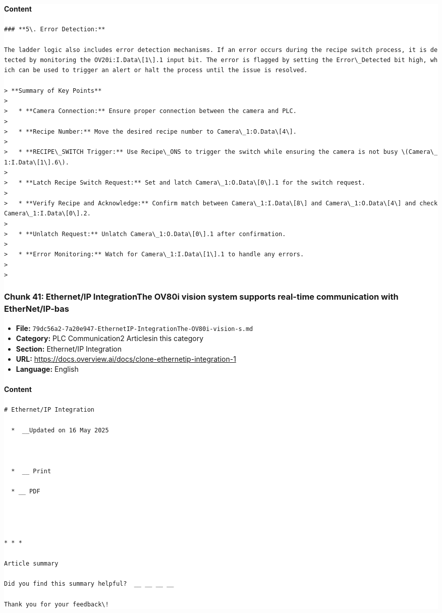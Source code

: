 #### Content

```
### **5\. Error Detection:**

The ladder logic also includes error detection mechanisms. If an error occurs during the recipe switch process, it is detected by monitoring the OV20i:I.Data\[1\].1 input bit. The error is flagged by setting the Error\_Detected bit high, which can be used to trigger an alert or halt the process until the issue is resolved.

> **Summary of Key Points**
> 
>   * **Camera Connection:** Ensure proper connection between the camera and PLC.
> 
>   * **Recipe Number:** Move the desired recipe number to Camera\_1:O.Data\[4\].
> 
>   * **RECIPE\_SWITCH Trigger:** Use Recipe\_ONS to trigger the switch while ensuring the camera is not busy \(Camera\_1:I.Data\[1\].6\).
> 
>   * **Latch Recipe Switch Request:** Set and latch Camera\_1:O.Data\[0\].1 for the switch request.
> 
>   * **Verify Recipe and Acknowledge:** Confirm match between Camera\_1:I.Data\[8\] and Camera\_1:O.Data\[4\] and check Camera\_1:I.Data\[0\].2.
> 
>   * **Unlatch Request:** Unlatch Camera\_1:O.Data\[0\].1 after confirmation.
> 
>   * **Error Monitoring:** Watch for Camera\_1:I.Data\[1\].1 to handle any errors.
> 
>
```

### Chunk 41: Ethernet/IP IntegrationThe OV80i vision system supports real-time communication with EtherNet/IP-bas
- **File:** `79dc56a2-7a20e947-EthernetIP-IntegrationThe-OV80i-vision-s.md`
- **Category:** PLC Communication2 Articlesin this category
- **Section:** Ethernet/IP Integration
- **URL:** https://docs.overview.ai/docs/clone-ethernetip-integration-1
- **Language:** English

#### Content

```
# Ethernet/IP Integration

  *  __Updated on 16 May 2025



  *  __ Print

  * __ PDF




* * *

Article summary

Did you find this summary helpful?  __ __ __ __

Thank you for your feedback\!

```